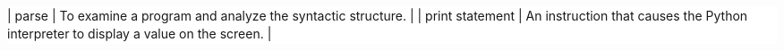 | parse               | To examine a program and analyze the syntactic structure.                                                                                                                               |
| print statement     | An instruction that causes the Python interpreter to display a value on the screen.                                                                                                     |
